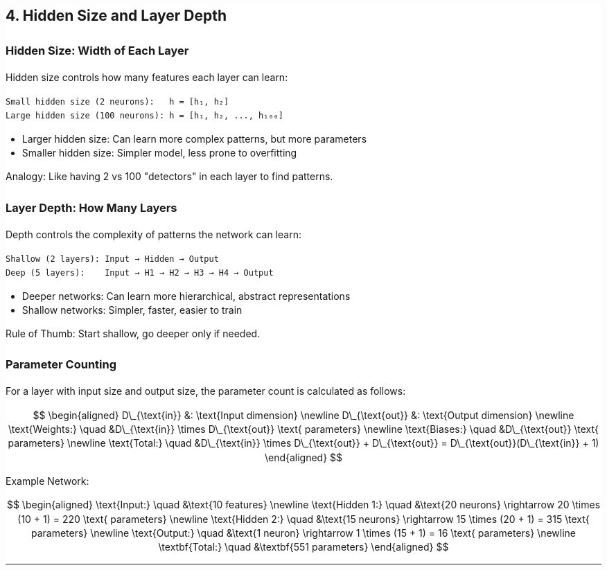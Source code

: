 
## 4. Hidden Size and Layer Depth

### Hidden Size: Width of Each Layer

Hidden size controls how many features each layer can learn:

```
Small hidden size (2 neurons):   h = [h₁, h₂]
Large hidden size (100 neurons): h = [h₁, h₂, ..., h₁₀₀]
```

- Larger hidden size: Can learn more complex patterns, but more parameters
- Smaller hidden size: Simpler model, less prone to overfitting

Analogy: Like having 2 vs 100 "detectors" in each layer to find patterns.

### Layer Depth: How Many Layers

Depth controls the complexity of patterns the network can learn:

```
Shallow (2 layers): Input → Hidden → Output
Deep (5 layers):    Input → H1 → H2 → H3 → H4 → Output
```

- Deeper networks: Can learn more hierarchical, abstract representations
- Shallow networks: Simpler, faster, easier to train

Rule of Thumb: Start shallow, go deeper only if needed.

### Parameter Counting

For a layer with input size and output size, the parameter count is calculated as follows:

$$
\begin{aligned}
D\_{\text{in}} &: \text{Input dimension} \newline
D\_{\text{out}} &: \text{Output dimension} \newline
\text{Weights:} \quad &D\_{\text{in}} \times D\_{\text{out}} \text{ parameters} \newline
\text{Biases:} \quad &D\_{\text{out}} \text{ parameters} \newline
\text{Total:} \quad &D\_{\text{in}} \times D\_{\text{out}} + D\_{\text{out}} = D\_{\text{out}}(D\_{\text{in}} + 1)
\end{aligned}
$$

Example Network:

$$
\begin{aligned}
\text{Input:} \quad &\text{10 features} \newline
\text{Hidden 1:} \quad &\text{20 neurons} \rightarrow 20 \times (10 + 1) = 220 \text{ parameters} \newline
\text{Hidden 2:} \quad &\text{15 neurons} \rightarrow 15 \times (20 + 1) = 315 \text{ parameters} \newline
\text{Output:} \quad &\text{1 neuron} \rightarrow 1 \times (15 + 1) = 16 \text{ parameters} \newline
\textbf{Total:} \quad &\textbf{551 parameters}
\end{aligned}
$$

---